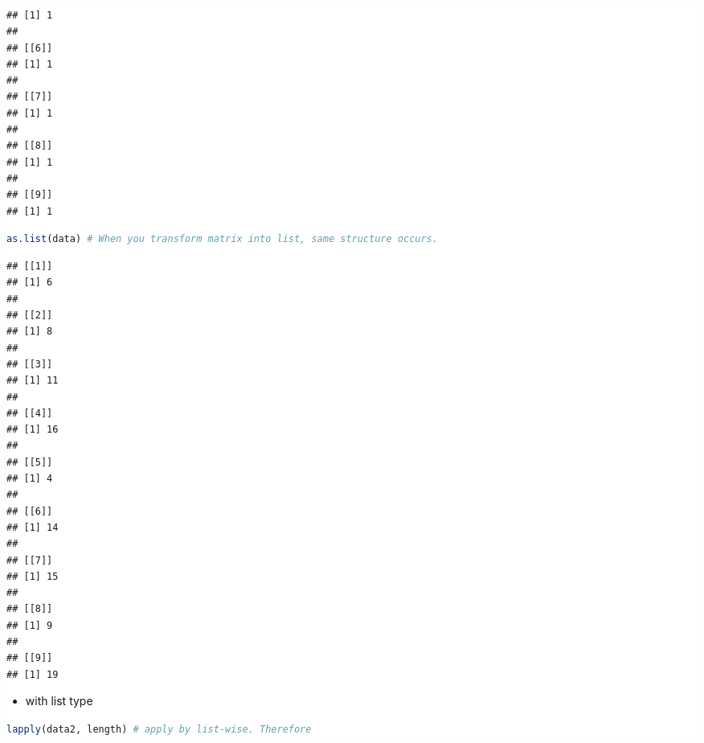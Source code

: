```
## [1] 1
## 
## [[6]]
## [1] 1
## 
## [[7]]
## [1] 1
## 
## [[8]]
## [1] 1
## 
## [[9]]
## [1] 1
```

```r
as.list(data) # When you transform matrix into list, same structure occurs.
```

```
## [[1]]
## [1] 6
## 
## [[2]]
## [1] 8
## 
## [[3]]
## [1] 11
## 
## [[4]]
## [1] 16
## 
## [[5]]
## [1] 4
## 
## [[6]]
## [1] 14
## 
## [[7]]
## [1] 15
## 
## [[8]]
## [1] 9
## 
## [[9]]
## [1] 19
```

- with list type

```r
lapply(data2, length) # apply by list-wise. Therefore
```
